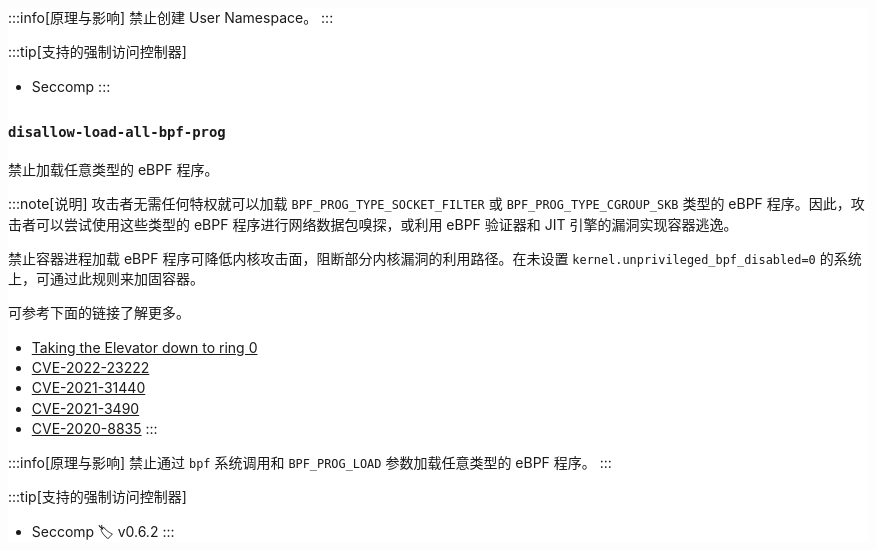 :::info[原理与影响]
禁止创建 User Namespace。
:::

:::tip[支持的强制访问控制器]
* Seccomp
:::


### `disallow-load-all-bpf-prog`

禁止加载任意类型的 eBPF 程序。

:::note[说明]
攻击者无需任何特权就可以加载 `BPF_PROG_TYPE_SOCKET_FILTER` 或 `BPF_PROG_TYPE_CGROUP_SKB` 类型的 eBPF 程序。因此，攻击者可以尝试使用这些类型的 eBPF 程序进行网络数据包嗅探，或利用 eBPF 验证器和 JIT 引擎的漏洞实现容器逃逸。

禁止容器进程加载 eBPF 程序可降低内核攻击面，阻断部分内核漏洞的利用路径。在未设置 `kernel.unprivileged_bpf_disabled=0` 的系统上，可通过此规则来加固容器。

可参考下面的链接了解更多。
* [Taking the Elevator down to ring 0](https://blog.lumen.com/taking-the-elevator-down-to-ring-0)
* [CVE-2022-23222](https://www.openwall.com/lists/oss-security/2022/01/18/2)
* [CVE-2021-31440](https://www.zerodayinitiative.com/blog/2021/5/26/cve-2021-31440-an-incorrect-bounds-calculation-in-the-linux-kernel-ebpf-verifier)
* [CVE-2021-3490](https://www.crowdstrike.com/en-us/blog/exploiting-cve-2021-3490-for-container-escapes/)
* [CVE-2020-8835](https://www.zerodayinitiative.com/blog/2020/4/8/cve-2020-8835-linux-kernel-privilege-escalation-via-improper-ebpf-program-verification)
:::

:::info[原理与影响]
禁止通过 `bpf` 系统调用和 `BPF_PROG_LOAD` 参数加载任意类型的 eBPF 程序。
:::

:::tip[支持的强制访问控制器]
* Seccomp 🏷️ v0.6.2
:::

